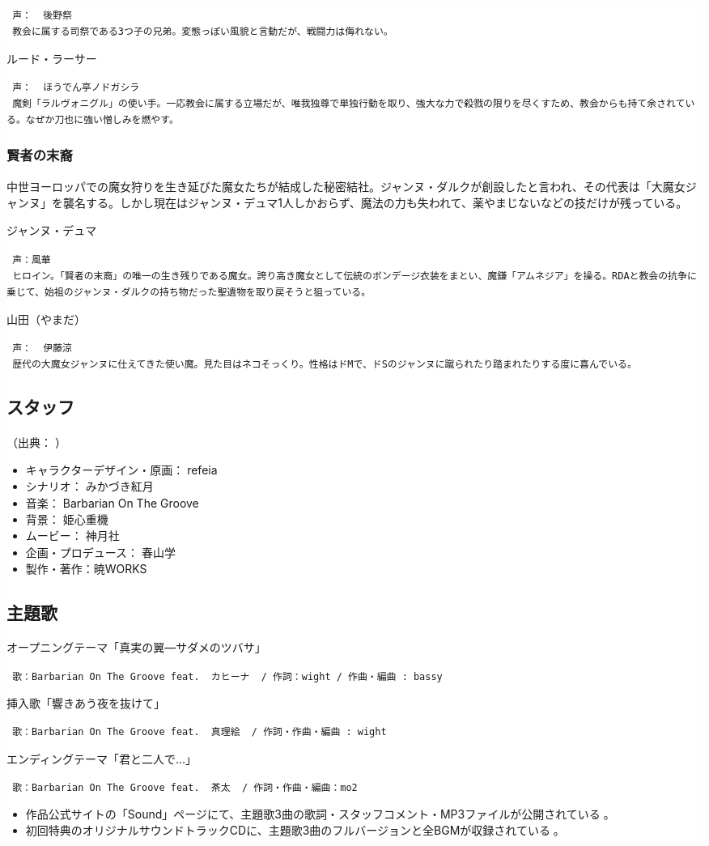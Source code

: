      声：  後野祭 
     教会に属する司祭である3つ子の兄弟。変態っぽい風貌と言動だが、戦闘力は侮れない。 

ルード・ラーサー

     声：  ほうでん亭ノドガシラ 
     魔剣「ラルヴォニグル」の使い手。一応教会に属する立場だが、唯我独尊で単独行動を取り、強大な力で殺戮の限りを尽くすため、教会からも持て余されている。なぜか刀也に強い憎しみを燃やす。 

###  賢者の末裔  

中世ヨーロッパでの魔女狩りを生き延びた魔女たちが結成した秘密結社。ジャンヌ・ダルクが創設したと言われ、その代表は「大魔女ジャンヌ」を襲名する。しかし現在はジャンヌ・デュマ1人しかおらず、魔法の力も失われて、薬やまじないなどの技だけが残っている。

ジャンヌ・デュマ

     声：風華 
     ヒロイン。「賢者の末裔」の唯一の生き残りである魔女。誇り高き魔女として伝統のボンデージ衣装をまとい、魔鎌「アムネジア」を操る。RDAと教会の抗争に乗じて、始祖のジャンヌ・ダルクの持ち物だった聖遺物を取り戻そうと狙っている。 

山田（やまだ）

     声：  伊藤涼 
     歴代の大魔女ジャンヌに仕えてきた使い魔。見た目はネコそっくり。性格はドMで、ドSのジャンヌに蹴られたり踏まれたりする度に喜んでいる。 

##  スタッフ  

（出典：    ）

  * キャラクターデザイン・原画：  refeia 
  * シナリオ：  みかづき紅月 
  * 音楽：  Barbarian On The Groove 
  * 背景：  姫心重機 
  * ムービー：  神月社 
  * 企画・プロデュース：  春山学 
  * 製作・著作：暁WORKS 

##  主題歌  

オープニングテーマ「真実の翼―サダメのツバサ」

     歌：Barbarian On The Groove feat.  カヒーナ  / 作詞：wight / 作曲・編曲 : bassy 
挿入歌「響きあう夜を抜けて」

     歌：Barbarian On The Groove feat.  真理絵  / 作詞・作曲・編曲 : wight 
エンディングテーマ「君と二人で…」

     歌：Barbarian On The Groove feat.  茶太  / 作詞・作曲・編曲：mo2 

  * 作品公式サイトの「Sound」ページにて、主題歌3曲の歌詞・スタッフコメント・MP3ファイルが公開されている    。 
  * 初回特典のオリジナルサウンドトラックCDに、主題歌3曲のフルバージョンと全BGMが収録されている    。 

